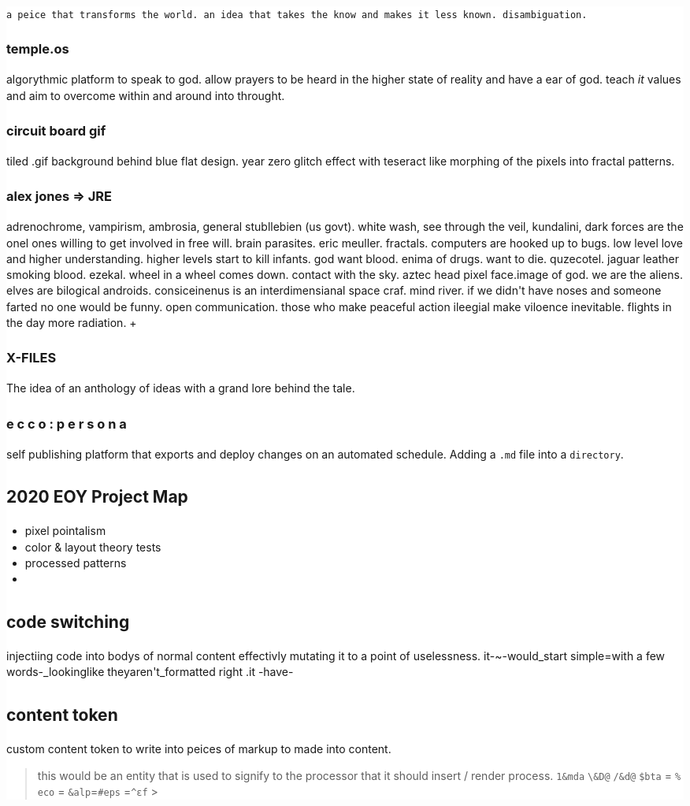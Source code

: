     a peice that transforms the world. an idea that takes the know and makes it less known. disambiguation.

### temple.os

algorythmic platform to speak to god. allow prayers to be heard in the higher state of reality and have a ear of god. teach _it_ values and aim to overcome within and around into throught.

### circuit board gif

tiled .gif background behind blue flat design. year zero glitch effect with teseract like morphing of the pixels into fractal patterns.

### alex jones => JRE

adrenochrome, vampirism, ambrosia, general stubllebien (us govt). white wash, see through the veil, kundalini, dark forces are the onel ones willing to get involved in free will. brain parasites. eric meuller. fractals. computers are hooked up to bugs. low level love and higher understanding. higher levels start to kill infants. god want blood. enima of drugs. want to die. quzecotel. jaguar leather smoking blood. ezekal. wheel in a wheel comes down. contact with the sky. aztec head pixel face.image of god. we are the aliens. elves are bilogical androids. consiceinenus is an interdimensianal space craf. mind river. if we didn't have noses and someone farted no one would be funny. open communication. those who make peaceful action ileegial make viloence inevitable. flights in the day more radiation. +

### X-FILES

The idea of an anthology of ideas with a grand lore behind the tale.

### e c c o : p e r s o n a

self publishing platform that exports and deploy changes on an automated schedule. Adding a `.md` file into a `directory`.

## 2020 EOY Project Map

- pixel pointalism
- color & layout theory tests
- processed patterns
-

## code switching

injectiing code into bodys of normal content effectivly mutating it to a point of uselessness. it-~-would_start simple=with a few words-\_lookinglike theyaren't_formatted right .it -have-

## content token

custom content token to write into peices of markup to made into content.

> this would be an entity that is used to signify to the processor that it should insert / render process. `1&mda` `\&D@` `/&d@` `$bta` = `%eco` = `&alp`=`#eps` =`^ɛf` > <br>
